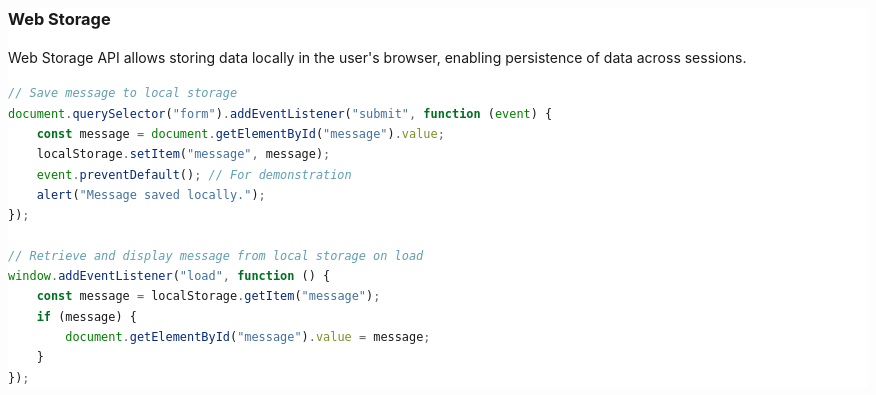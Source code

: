 ### Web Storage

Web Storage API allows storing data locally in the user's browser, enabling persistence of data across sessions.

```javascript
// Save message to local storage
document.querySelector("form").addEventListener("submit", function (event) {
    const message = document.getElementById("message").value;
    localStorage.setItem("message", message);
    event.preventDefault(); // For demonstration
    alert("Message saved locally.");
});

// Retrieve and display message from local storage on load
window.addEventListener("load", function () {
    const message = localStorage.getItem("message");
    if (message) {
        document.getElementById("message").value = message;
    }
});
```

